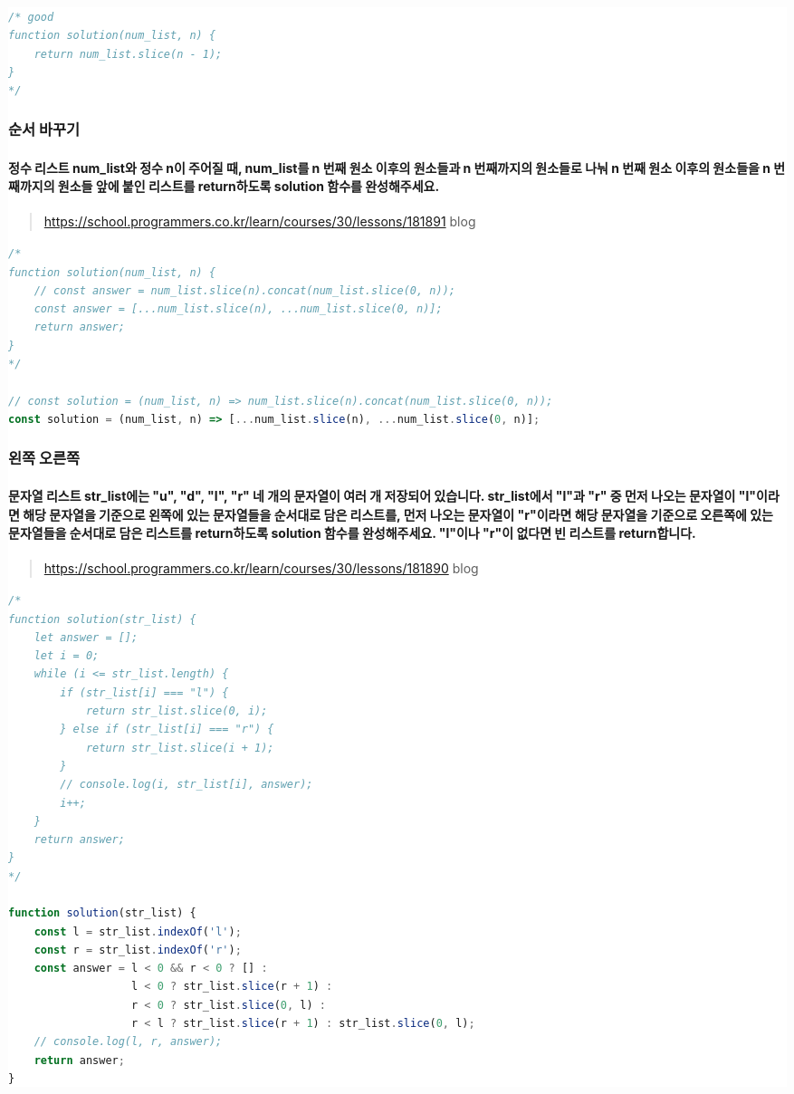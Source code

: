 ```javascript
/* good
function solution(num_list, n) {
    return num_list.slice(n - 1);
}
*/
```

### 순서 바꾸기
#### 정수 리스트 num_list와 정수 n이 주어질 때, num_list를 n 번째 원소 이후의 원소들과 n 번째까지의 원소들로 나눠 n 번째 원소 이후의 원소들을 n 번째까지의 원소들 앞에 붙인 리스트를 return하도록 solution 함수를 완성해주세요.
> https://school.programmers.co.kr/learn/courses/30/lessons/181891
> blog
```javascript
/*
function solution(num_list, n) {
    // const answer = num_list.slice(n).concat(num_list.slice(0, n));
    const answer = [...num_list.slice(n), ...num_list.slice(0, n)];
    return answer;
}
*/

// const solution = (num_list, n) => num_list.slice(n).concat(num_list.slice(0, n));
const solution = (num_list, n) => [...num_list.slice(n), ...num_list.slice(0, n)];
```

### 왼쪽 오른쪽
#### 문자열 리스트 str_list에는 "u", "d", "l", "r" 네 개의 문자열이 여러 개 저장되어 있습니다. str_list에서 "l"과 "r" 중 먼저 나오는 문자열이 "l"이라면 해당 문자열을 기준으로 왼쪽에 있는 문자열들을 순서대로 담은 리스트를, 먼저 나오는 문자열이 "r"이라면 해당 문자열을 기준으로 오른쪽에 있는 문자열들을 순서대로 담은 리스트를 return하도록 solution 함수를 완성해주세요. "l"이나 "r"이 없다면 빈 리스트를 return합니다.
> https://school.programmers.co.kr/learn/courses/30/lessons/181890
> blog
```javascript
/*
function solution(str_list) {
    let answer = [];
    let i = 0;
    while (i <= str_list.length) {
        if (str_list[i] === "l") {
            return str_list.slice(0, i);
        } else if (str_list[i] === "r") {
            return str_list.slice(i + 1);
        }
        // console.log(i, str_list[i], answer);
        i++;
    }
    return answer;
}
*/

function solution(str_list) {
    const l = str_list.indexOf('l');
    const r = str_list.indexOf('r');
    const answer = l < 0 && r < 0 ? [] : 
                   l < 0 ? str_list.slice(r + 1) : 
                   r < 0 ? str_list.slice(0, l) : 
                   r < l ? str_list.slice(r + 1) : str_list.slice(0, l);
    // console.log(l, r, answer);
    return answer;
}
```
